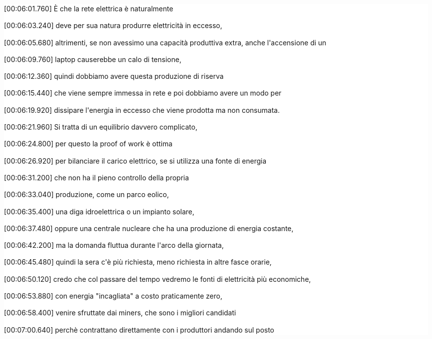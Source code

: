 [00:06:01.760] 
È che la rete elettrica è naturalmente

[00:06:03.240] 
deve per sua natura produrre elettricità in eccesso,

[00:06:05.680] 
altrimenti, se non avessimo una capacità produttiva extra, anche l'accensione di un

[00:06:09.760] 
laptop causerebbe un calo di tensione,

[00:06:12.360] 
quindi dobbiamo avere questa produzione di riserva

[00:06:15.440] 
che viene sempre immessa in rete e poi dobbiamo avere un modo per

[00:06:19.920] 
dissipare l'energia in eccesso che viene prodotta ma non consumata.

[00:06:21.960] 
Si tratta di un equilibrio davvero complicato,

[00:06:24.800] 
per questo la proof of work è ottima

[00:06:26.920] 
per bilanciare il carico elettrico, se si utilizza una fonte di energia

[00:06:31.200] 
che non ha il pieno controllo della propria

[00:06:33.040] 
produzione, come un parco eolico,

[00:06:35.400] 
una diga idroelettrica o un impianto solare,

[00:06:37.480] 
oppure una centrale nucleare che ha una produzione di energia costante,

[00:06:42.200] 
ma la domanda fluttua durante l'arco della giornata,

[00:06:45.480] 
quindi la sera c'è più richiesta, meno richiesta in altre fasce orarie,

[00:06:50.120] 
credo che col passare del tempo vedremo le fonti di elettricità più economiche,

[00:06:53.880] 
con energia "incagliata" a costo praticamente zero,

[00:06:58.400] 
venire sfruttate dai miners, che sono i migliori candidati 

[00:07:00.640] 
perchè contrattano direttamente con i produttori andando sul posto
